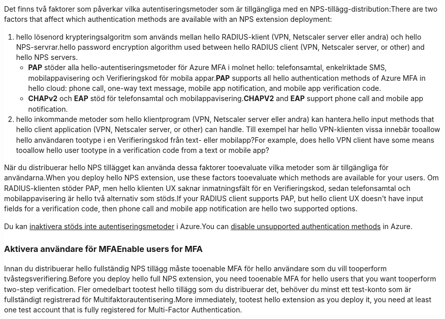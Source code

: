 <span data-ttu-id="c5acf-164">Det finns två faktorer som påverkar vilka autentiseringsmetoder som är tillgängliga med en NPS-tillägg-distribution:</span><span class="sxs-lookup"><span data-stu-id="c5acf-164">There are two factors that affect which authentication methods are available with an NPS extension deployment:</span></span>

1. <span data-ttu-id="c5acf-165">hello lösenord krypteringsalgoritm som används mellan hello RADIUS-klient (VPN, Netscaler server eller andra) och hello NPS-servrar.</span><span class="sxs-lookup"><span data-stu-id="c5acf-165">hello password encryption algorithm used between hello RADIUS client (VPN, Netscaler server, or other) and hello NPS servers.</span></span>
   - <span data-ttu-id="c5acf-166">**PAP** stöder alla hello-autentiseringsmetoder för Azure MFA i molnet hello: telefonsamtal, enkelriktade SMS, mobilappavisering och Verifieringskod för mobila appar.</span><span class="sxs-lookup"><span data-stu-id="c5acf-166">**PAP** supports all hello authentication methods of Azure MFA in hello cloud: phone call, one-way text message, mobile app notification, and mobile app verification code.</span></span>
   - <span data-ttu-id="c5acf-167">**CHAPv2** och **EAP** stöd för telefonsamtal och mobilappavisering.</span><span class="sxs-lookup"><span data-stu-id="c5acf-167">**CHAPV2** and **EAP** support phone call and mobile app notification.</span></span>
2. <span data-ttu-id="c5acf-168">hello inkommande metoder som hello klientprogram (VPN, Netscaler server eller andra) kan hantera.</span><span class="sxs-lookup"><span data-stu-id="c5acf-168">hello input methods that hello client application (VPN, Netscaler server, or other) can handle.</span></span> <span data-ttu-id="c5acf-169">Till exempel har hello VPN-klienten vissa innebär tooallow hello användaren tootype i en Verifieringskod från text- eller mobilapp?</span><span class="sxs-lookup"><span data-stu-id="c5acf-169">For example, does hello VPN client have some means tooallow hello user tootype in a verification code from a text or mobile app?</span></span>

<span data-ttu-id="c5acf-170">När du distribuerar hello NPS tillägget kan använda dessa faktorer tooevaluate vilka metoder som är tillgängliga för användarna.</span><span class="sxs-lookup"><span data-stu-id="c5acf-170">When you deploy hello NPS extension, use these factors tooevaluate which methods are available for your users.</span></span> <span data-ttu-id="c5acf-171">Om RADIUS-klienten stöder PAP, men hello klienten UX saknar inmatningsfält för en Verifieringskod, sedan telefonsamtal och mobilappavisering är hello två alternativ som stöds.</span><span class="sxs-lookup"><span data-stu-id="c5acf-171">If your RADIUS client supports PAP, but hello client UX doesn't have input fields for a verification code, then phone call and mobile app notification are hello two supported options.</span></span>

<span data-ttu-id="c5acf-172">Du kan [inaktivera stöds inte autentiseringsmetoder](multi-factor-authentication-whats-next.md#selectable-verification-methods) i Azure.</span><span class="sxs-lookup"><span data-stu-id="c5acf-172">You can [disable unsupported authentication methods](multi-factor-authentication-whats-next.md#selectable-verification-methods) in Azure.</span></span>

### <a name="enable-users-for-mfa"></a><span data-ttu-id="c5acf-173">Aktivera användare för MFA</span><span class="sxs-lookup"><span data-stu-id="c5acf-173">Enable users for MFA</span></span>

<span data-ttu-id="c5acf-174">Innan du distribuerar hello fullständig NPS tillägg måste tooenable MFA för hello användare som du vill tooperform tvåstegsverifiering.</span><span class="sxs-lookup"><span data-stu-id="c5acf-174">Before you deploy hello full NPS extension, you need tooenable MFA for hello users that you want tooperform two-step verification.</span></span> <span data-ttu-id="c5acf-175">Fler omedelbart tootest hello tillägg som du distribuerar det, behöver du minst ett test-konto som är fullständigt registrerad för Multifaktorautentisering.</span><span class="sxs-lookup"><span data-stu-id="c5acf-175">More immediately, tootest hello extension as you deploy it, you need at least one test account that is fully registered for Multi-Factor Authentication.</span></span>
